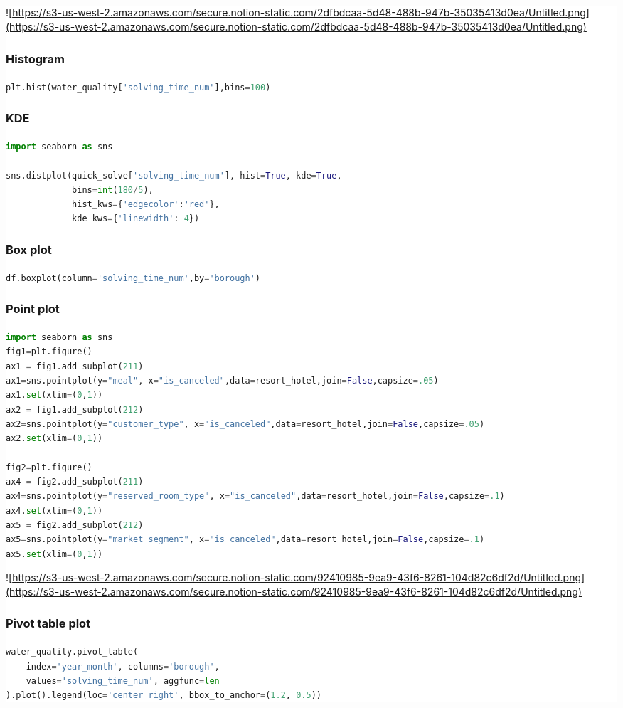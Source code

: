 ![https://s3-us-west-2.amazonaws.com/secure.notion-static.com/2dfbdcaa-5d48-488b-947b-35035413d0ea/Untitled.png](https://s3-us-west-2.amazonaws.com/secure.notion-static.com/2dfbdcaa-5d48-488b-947b-35035413d0ea/Untitled.png)

### Histogram

```python
plt.hist(water_quality['solving_time_num'],bins=100)
```

### KDE

```python
import seaborn as sns

sns.distplot(quick_solve['solving_time_num'], hist=True, kde=True, 
             bins=int(180/5), 
             hist_kws={'edgecolor':'red'},
             kde_kws={'linewidth': 4})
```

### Box plot

```python
df.boxplot(column='solving_time_num',by='borough')
```

### Point plot

```python
import seaborn as sns
fig1=plt.figure()
ax1 = fig1.add_subplot(211)
ax1=sns.pointplot(y="meal", x="is_canceled",data=resort_hotel,join=False,capsize=.05)
ax1.set(xlim=(0,1))
ax2 = fig1.add_subplot(212)
ax2=sns.pointplot(y="customer_type", x="is_canceled",data=resort_hotel,join=False,capsize=.05)
ax2.set(xlim=(0,1))

fig2=plt.figure()
ax4 = fig2.add_subplot(211)
ax4=sns.pointplot(y="reserved_room_type", x="is_canceled",data=resort_hotel,join=False,capsize=.1)
ax4.set(xlim=(0,1))
ax5 = fig2.add_subplot(212)
ax5=sns.pointplot(y="market_segment", x="is_canceled",data=resort_hotel,join=False,capsize=.1)
ax5.set(xlim=(0,1))
```

![https://s3-us-west-2.amazonaws.com/secure.notion-static.com/92410985-9ea9-43f6-8261-104d82c6df2d/Untitled.png](https://s3-us-west-2.amazonaws.com/secure.notion-static.com/92410985-9ea9-43f6-8261-104d82c6df2d/Untitled.png)

### Pivot table plot

```python
water_quality.pivot_table(
    index='year_month', columns='borough', 
    values='solving_time_num', aggfunc=len
).plot().legend(loc='center right', bbox_to_anchor=(1.2, 0.5))
```
